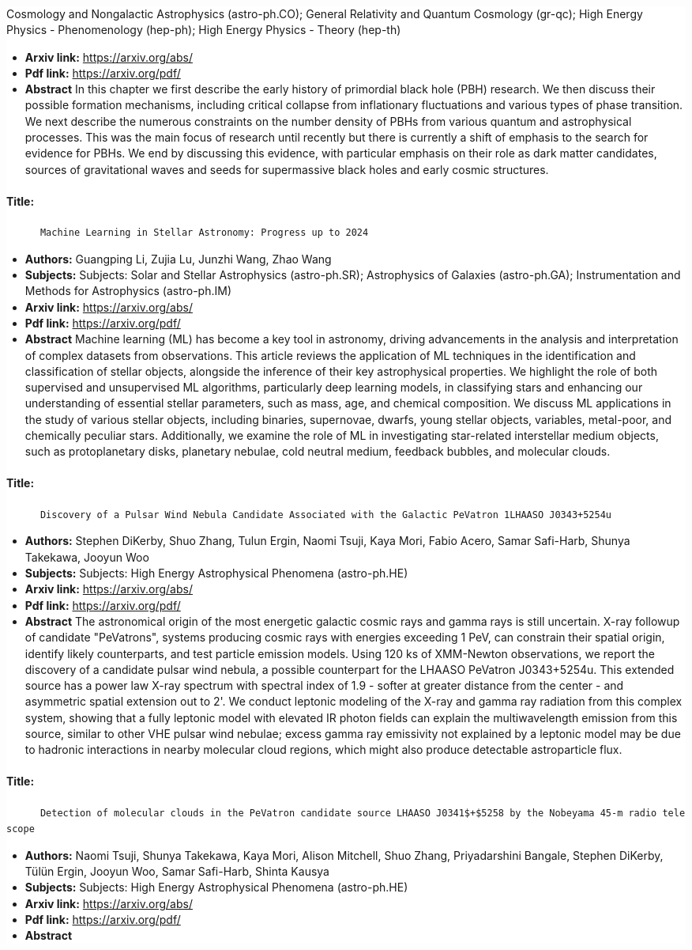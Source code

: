 Cosmology and Nongalactic Astrophysics (astro-ph.CO); General Relativity and Quantum Cosmology (gr-qc); High Energy Physics - Phenomenology (hep-ph); High Energy Physics - Theory (hep-th)
 - **Arxiv link:** https://arxiv.org/abs/
 - **Pdf link:** https://arxiv.org/pdf/
 - **Abstract**
 In this chapter we first describe the early history of primordial black hole (PBH) research. We then discuss their possible formation mechanisms, including critical collapse from inflationary fluctuations and various types of phase transition. We next describe the numerous constraints on the number density of PBHs from various quantum and astrophysical processes. This was the main focus of research until recently but there is currently a shift of emphasis to the search for evidence for PBHs. We end by discussing this evidence, with particular emphasis on their role as dark matter candidates, sources of gravitational waves and seeds for supermassive black holes and early cosmic structures.
#### Title:
          Machine Learning in Stellar Astronomy: Progress up to 2024
 - **Authors:** Guangping Li, Zujia Lu, Junzhi Wang, Zhao Wang
 - **Subjects:** Subjects:
Solar and Stellar Astrophysics (astro-ph.SR); Astrophysics of Galaxies (astro-ph.GA); Instrumentation and Methods for Astrophysics (astro-ph.IM)
 - **Arxiv link:** https://arxiv.org/abs/
 - **Pdf link:** https://arxiv.org/pdf/
 - **Abstract**
 Machine learning (ML) has become a key tool in astronomy, driving advancements in the analysis and interpretation of complex datasets from observations. This article reviews the application of ML techniques in the identification and classification of stellar objects, alongside the inference of their key astrophysical properties. We highlight the role of both supervised and unsupervised ML algorithms, particularly deep learning models, in classifying stars and enhancing our understanding of essential stellar parameters, such as mass, age, and chemical composition. We discuss ML applications in the study of various stellar objects, including binaries, supernovae, dwarfs, young stellar objects, variables, metal-poor, and chemically peculiar stars. Additionally, we examine the role of ML in investigating star-related interstellar medium objects, such as protoplanetary disks, planetary nebulae, cold neutral medium, feedback bubbles, and molecular clouds.
#### Title:
          Discovery of a Pulsar Wind Nebula Candidate Associated with the Galactic PeVatron 1LHAASO J0343+5254u
 - **Authors:** Stephen DiKerby, Shuo Zhang, Tulun Ergin, Naomi Tsuji, Kaya Mori, Fabio Acero, Samar Safi-Harb, Shunya Takekawa, Jooyun Woo
 - **Subjects:** Subjects:
High Energy Astrophysical Phenomena (astro-ph.HE)
 - **Arxiv link:** https://arxiv.org/abs/
 - **Pdf link:** https://arxiv.org/pdf/
 - **Abstract**
 The astronomical origin of the most energetic galactic cosmic rays and gamma rays is still uncertain. X-ray followup of candidate "PeVatrons", systems producing cosmic rays with energies exceeding 1 PeV, can constrain their spatial origin, identify likely counterparts, and test particle emission models. Using 120 ks of XMM-Newton observations, we report the discovery of a candidate pulsar wind nebula, a possible counterpart for the LHAASO PeVatron J0343+5254u. This extended source has a power law X-ray spectrum with spectral index of 1.9 - softer at greater distance from the center - and asymmetric spatial extension out to 2'. We conduct leptonic modeling of the X-ray and gamma ray radiation from this complex system, showing that a fully leptonic model with elevated IR photon fields can explain the multiwavelength emission from this source, similar to other VHE pulsar wind nebulae; excess gamma ray emissivity not explained by a leptonic model may be due to hadronic interactions in nearby molecular cloud regions, which might also produce detectable astroparticle flux.
#### Title:
          Detection of molecular clouds in the PeVatron candidate source LHAASO J0341$+$5258 by the Nobeyama 45-m radio telescope
 - **Authors:** Naomi Tsuji, Shunya Takekawa, Kaya Mori, Alison Mitchell, Shuo Zhang, Priyadarshini Bangale, Stephen DiKerby, Tülün Ergin, Jooyun Woo, Samar Safi-Harb, Shinta Kausya
 - **Subjects:** Subjects:
High Energy Astrophysical Phenomena (astro-ph.HE)
 - **Arxiv link:** https://arxiv.org/abs/
 - **Pdf link:** https://arxiv.org/pdf/
 - **Abstract**